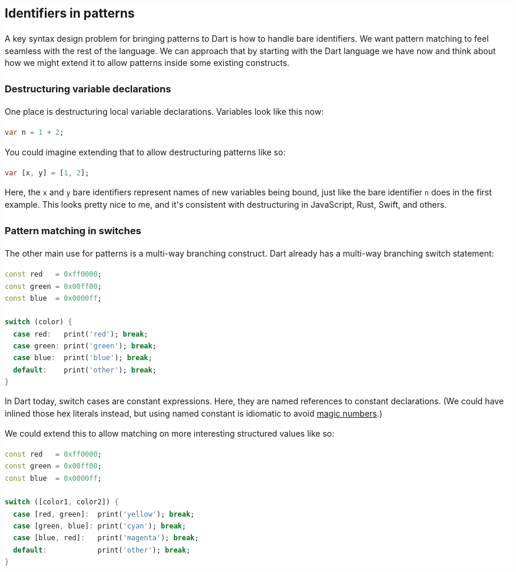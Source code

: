 ## Identifiers in patterns

A key syntax design problem for bringing patterns to Dart is how to handle bare
identifiers. We want pattern matching to feel seamless with the rest of the
language. We can approach that by starting with the Dart language we have now
and think about how we might extend it to allow patterns inside some existing
constructs.

### Destructuring variable declarations

One place is destructuring local variable declarations. Variables look like
this now:

```dart
var n = 1 + 2;
```

You could imagine extending that to allow destructuring patterns like so:

```dart
var [x, y] = [1, 2];
```

Here, the `x` and `y` bare identifiers represent names of new variables being
bound, just like the bare identifier `n` does in the first example. This looks
pretty nice to me, and it's consistent with destructuring in JavaScript, Rust,
Swift, and others.

### Pattern matching in switches

The other main use for patterns is a multi-way branching construct. Dart already
has a multi-way branching switch statement:

```dart
const red   = 0xff0000;
const green = 0x00ff00;
const blue  = 0x0000ff;

switch (color) {
  case red:   print('red'); break;
  case green: print('green'); break;
  case blue:  print('blue'); break;
  default:    print('other'); break;
}
```

In Dart today, switch cases are constant expressions. Here, they are named
references to constant declarations. (We could have inlined those hex literals
instead, but using named constant is idiomatic to avoid [magic numbers][].)

[magic numbers]: https://en.wikipedia.org/wiki/Magic_number_(programming)

We could extend this to allow matching on more interesting structured values
like so:

```dart
const red   = 0xff0000;
const green = 0x00ff00;
const blue  = 0x0000ff;

switch ([color1, color2]) {
  case [red, green]:  print('yellow'); break;
  case [green, blue]: print('cyan'); break;
  case [blue, red]:   print('magenta'); break;
  default:            print('other'); break;
}
```


[proposal]: https://github.com/dart-lang/language/blob/master/accepted/future-releases/0546-patterns/feature-specification.md
[swift patterns]: https://docs.swift.org/swift-book/ReferenceManual/Patterns.html
[haskell 1]: https://stackoverflow.com/questions/35429144/haskell-using-a-constant-in-pattern-matching
[haskell 2]: https://stackoverflow.com/questions/35417305/constants-in-haskell-and-pattern-matching
[stable identifier]: https://scala-lang.org/files/archive/spec/2.13/08-pattern-matching.html#stable-identifier-patterns
[rust style]: https://rust-lang.github.io/api-guidelines/naming.html
[magpie]: http://magpie-lang.org/patterns.html#equality-patterns